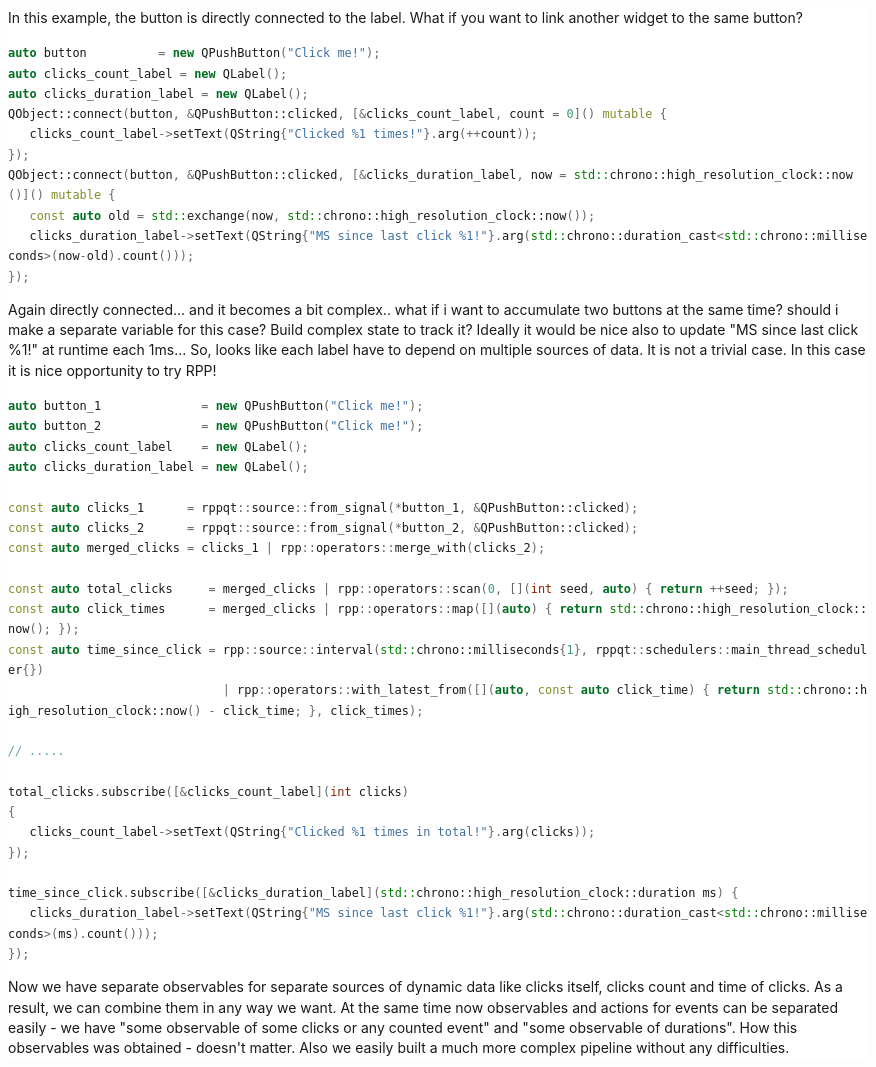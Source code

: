 In this example, the button is directly connected to the label. What if you want to link another widget to the same button?

```cpp
auto button          = new QPushButton("Click me!");
auto clicks_count_label = new QLabel();
auto clicks_duration_label = new QLabel();
QObject::connect(button, &QPushButton::clicked, [&clicks_count_label, count = 0]() mutable {
   clicks_count_label->setText(QString{"Clicked %1 times!"}.arg(++count));
});
QObject::connect(button, &QPushButton::clicked, [&clicks_duration_label, now = std::chrono::high_resolution_clock::now()]() mutable {
   const auto old = std::exchange(now, std::chrono::high_resolution_clock::now());
   clicks_duration_label->setText(QString{"MS since last click %1!"}.arg(std::chrono::duration_cast<std::chrono::milliseconds>(now-old).count()));
});
```
Again directly connected... and it becomes a bit complex.. what if i want to accumulate two buttons at the same time? should i make a separate variable for this case? Build complex state to track it? Ideally it would be nice also to update "MS since last click %1!" at runtime each 1ms... So, looks like each label have to depend on multiple sources of data. It is not a trivial case. In this case it is nice opportunity to try RPP!
```cpp
auto button_1              = new QPushButton("Click me!");
auto button_2              = new QPushButton("Click me!");
auto clicks_count_label    = new QLabel();
auto clicks_duration_label = new QLabel();

const auto clicks_1      = rppqt::source::from_signal(*button_1, &QPushButton::clicked);
const auto clicks_2      = rppqt::source::from_signal(*button_2, &QPushButton::clicked);
const auto merged_clicks = clicks_1 | rpp::operators::merge_with(clicks_2);

const auto total_clicks     = merged_clicks | rpp::operators::scan(0, [](int seed, auto) { return ++seed; });
const auto click_times      = merged_clicks | rpp::operators::map([](auto) { return std::chrono::high_resolution_clock::now(); });
const auto time_since_click = rpp::source::interval(std::chrono::milliseconds{1}, rppqt::schedulers::main_thread_scheduler{})
                              | rpp::operators::with_latest_from([](auto, const auto click_time) { return std::chrono::high_resolution_clock::now() - click_time; }, click_times);

// .....

total_clicks.subscribe([&clicks_count_label](int clicks)
{
   clicks_count_label->setText(QString{"Clicked %1 times in total!"}.arg(clicks));
});

time_since_click.subscribe([&clicks_duration_label](std::chrono::high_resolution_clock::duration ms) {
   clicks_duration_label->setText(QString{"MS since last click %1!"}.arg(std::chrono::duration_cast<std::chrono::milliseconds>(ms).count()));
});
```
Now we have separate observables for separate sources of dynamic data like clicks itself, clicks count and time of clicks. As a result, we can combine them in any way we want. At the same time now observables and actions for events can be separated easily - we have "some observable of some clicks or any counted event" and "some observable of durations". How this observables was obtained - doesn't matter. Also we easily built a much more complex pipeline without any difficulties.
